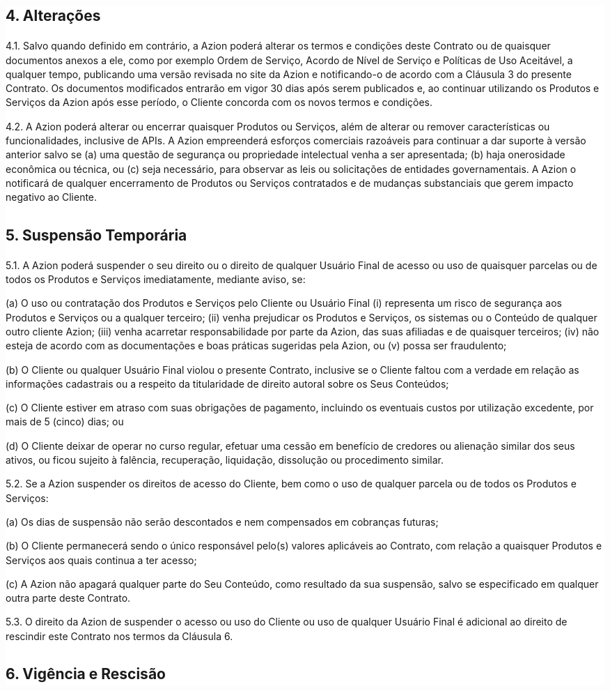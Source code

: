 ## 4\. Alterações

4\.1. Salvo quando definido em contrário, a Azion poderá alterar os termos e condições deste Contrato ou de quaisquer documentos anexos a ele, como por exemplo Ordem de Serviço, Acordo de Nível de Serviço e Políticas de Uso Aceitável, a qualquer tempo, publicando uma versão revisada no site da Azion e notificando-o de acordo com a Cláusula 3 do presente Contrato. Os documentos modificados entrarão em vigor 30 dias após serem publicados e, ao continuar utilizando os Produtos e Serviços da Azion após esse período, o Cliente concorda com os novos termos e condições.

4\.2. A Azion poderá alterar ou encerrar quaisquer Produtos ou Serviços, além de alterar ou remover características ou funcionalidades, inclusive de APIs. A Azion empreenderá esforços comerciais razoáveis para continuar a dar suporte à versão anterior salvo se (a) uma questão de segurança ou propriedade intelectual venha a ser apresentada; (b) haja onerosidade econômica ou técnica, ou (c) seja necessário, para observar as leis ou solicitações de entidades governamentais. A Azion o notificará de qualquer encerramento de Produtos ou Serviços contratados e de mudanças substanciais que gerem impacto negativo ao Cliente.

## 5\. Suspensão Temporária

5\.1. A Azion poderá suspender o seu direito ou o direito de qualquer Usuário Final de acesso ou uso de quaisquer parcelas ou de todos os Produtos e Serviços imediatamente, mediante aviso, se:

(a) O uso ou contratação dos Produtos e Serviços pelo Cliente ou Usuário Final (i) representa um risco de segurança aos Produtos e Serviços ou a qualquer terceiro; (ii) venha prejudicar os Produtos e Serviços, os sistemas ou o Conteúdo de qualquer outro cliente Azion; (iii) venha acarretar responsabilidade por parte da Azion, das suas afiliadas e de quaisquer terceiros; (iv) não esteja de acordo com as documentações e boas práticas sugeridas pela Azion, ou (v) possa ser fraudulento;

(b) O Cliente ou qualquer Usuário Final violou o presente Contrato, inclusive se o Cliente faltou com a verdade em relação as informações cadastrais ou a respeito da titularidade de direito autoral sobre os Seus Conteúdos;

(c) O Cliente estiver em atraso com suas obrigações de pagamento, incluindo os eventuais custos por utilização excedente, por mais de 5 (cinco) dias; ou

(d) O Cliente deixar de operar no curso regular, efetuar uma cessão em benefício de credores ou alienação similar dos seus ativos, ou ficou sujeito à falência, recuperação, liquidação, dissolução ou procedimento similar.

5\.2. Se a Azion suspender os direitos de acesso do Cliente, bem como o uso de qualquer parcela ou de todos os Produtos e Serviços:

(a) Os dias de suspensão não serão descontados e nem compensados em cobranças futuras;

(b) O Cliente permanecerá sendo o único responsável pelo(s) valores aplicáveis ao Contrato, com relação a quaisquer Produtos e Serviços aos quais continua a ter acesso;

(c) A Azion não apagará qualquer parte do Seu Conteúdo, como resultado da sua suspensão, salvo se especificado em qualquer outra parte deste Contrato.

5\.3. O direito da Azion de suspender o acesso ou uso do Cliente ou uso de qualquer Usuário Final é adicional ao direito de rescindir este Contrato nos termos da Cláusula 6.

## 6\. Vigência e Rescisão
